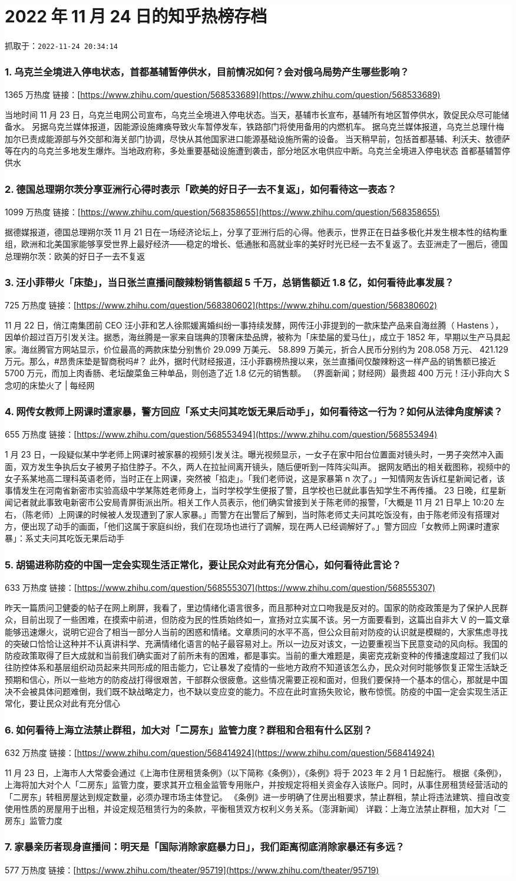 # 2022 年 11 月 24 日的知乎热榜存档

抓取于：`2022-11-24 20:34:14`

### 1. 乌克兰全境进入停电状态，首都基辅暂停供水，目前情况如何？会对俄乌局势产生哪些影响？
1365 万热度 链接：[https://www.zhihu.com/question/568533689](https://www.zhihu.com/question/568533689)

当地时间 11 月 23 日，乌克兰电网公司宣布，乌克兰全境进入停电状态。当天，基辅市长宣布，基辅所有地区暂停供水，敦促民众尽可能储备水。 另据乌克兰媒体报道，因能源设施瘫痪导致火车暂停发车，铁路部门将使用备用的内燃机车。 据乌克兰媒体报道，乌克兰总理什梅加尔已责成能源部与外交部和海关部门协调，尽快从其他国家进口能源基础设施所需的设备。 当天稍早前，包括首都基辅、利沃夫、敖德萨等在内的乌克兰多地发生爆炸。当地政府称，多处重要基础设施遭到袭击，部分地区水电供应中断。乌克兰全境进入停电状态 首都基辅暂停供水

### 2. 德国总理朔尔茨分享亚洲行心得时表示「欧美的好日子一去不复返」，如何看待这一表态？
1099 万热度 链接：[https://www.zhihu.com/question/568358655](https://www.zhihu.com/question/568358655)

据德媒报道，德国总理朔尔茨 11 月 21 日在一场经济论坛上，分享了亚洲行后的心得。他表示，世界正在日益多极化并发生根本性的结构重组，欧洲和北美国家能够享受世界上最好经济——稳定的增长、低通胀和高就业率的美好时光已经一去不复返了。去亚洲走了一圈后，德国总理朔尔茨：欧美的好日子一去不复返

### 3. 汪小菲带火「床垫」，当日张兰直播间酸辣粉销售额超 5 千万，总销售额近 1.8 亿，如何看待此事发展？
725 万热度 链接：[https://www.zhihu.com/question/568380602](https://www.zhihu.com/question/568380602)

11 月 22 日，俏江南集团前 CEO 汪小菲和艺人徐熙媛离婚纠纷一事持续发酵，网传汪小菲提到的一款床垫产品来自海丝腾（ Hastens ），因单价超过百万引发关注。据悉，海丝腾是一家来自瑞典的顶奢床垫品牌，被称为「床垫届的爱马仕」，成立于 1852 年，早期以生产马具起家。海丝腾官方网站显示，价位最高的两款床垫分别售价 29.099 万美元、 58.899 万美元，折合人民币分别约为 208.058 万元、 421.129 万元。那么，#昂贵床垫是智商税吗#？ 此外，据时代财经报道，汪小菲霸榜热搜以来，张兰直播间仅酸辣粉这一样产品的销售额已接近 5700 万元，而加上肉香肠、老坛酸菜鱼三种单品，则创造了近 1.8 亿元的销售额。 （界面新闻；财经网）最贵超 400 万元！汪小菲向大 S 念叨的床垫火了 | 每经网

### 4. 网传女教师上网课时遭家暴，警方回应「系丈夫问其吃饭无果后动手」，如何看待这一行为？如何从法律角度解读？
655 万热度 链接：[https://www.zhihu.com/question/568553494](https://www.zhihu.com/question/568553494)

1 月 23 日，一段疑似某中学老师上网课时被家暴的视频引发关注。曝光视频显示，一女子在家中阳台位置面对镜头时，一男子突然冲入画面，双方发生争执后女子被男子掐住脖子。不久，两人在拉扯间离开镜头，随后便听到一阵阵尖叫声。 据网友晒出的相关截图称，视频中的女子系某地高二理科英语老师，当时正在上网课，突然被「掐走」。「我们老师说，这是家暴第 n 次了。」一知情网友告诉红星新闻记者，该事情发生在河南省新密市实验高级中学某陈姓老师身上，当时学校学生便报了警，且学校也已就此事告知学生不再传播。 23 日晚，红星新闻记者就此事致电新密市公安局青屏街派出所。相关工作人员表示，他们确实曾接到关于陈老师的报警，「大概是 11 月 21 日早上 10:20 左右，（陈老师）上网课的时候被人发现遭到了家人家暴。」而警方在出警后了解到，当时陈老师丈夫问其吃饭没有，由于陈老师没有搭理对方，便出现了动手的画面，「他们这属于家庭纠纷，我们在现场也进行了调解，现在两人已经调解好了。」警方回应「女教师上网课时遭家暴」：系丈夫问其吃饭无果后动手

### 5. 胡锡进称防疫的中国一定会实现生活正常化，要让民众对此有充分信心，如何看待此言论？
633 万热度 链接：[https://www.zhihu.com/question/568555307](https://www.zhihu.com/question/568555307)

昨天一篇质问卫健委的帖子在网上刷屏，我看了，里边情绪化语言很多，而且那种对立口吻我是反对的。国家的防疫政策是为了保护人民群众，目前出现了一些困难，在摸索中前进，但防疫为民的性质始终如一，宣扬对立实属不该。另一方面要看到，这篇出自非大 V 的一篇文章能够迅速爆火，说明它迎合了相当一部分人当前的困惑和情绪。文章质问的水平不高，但公众目前对防疫的认识就是模糊的，大家焦虑寻找的突破口恰恰让这种并不认真讲科学、充满情绪化语言的帖子最容易对上。所以一边反对该文，一边要重视当下民意变动的风向标。我国的防疫政策取得了巨大成就和当前我们确实面对了前所未有的困难，都是事实。当前的重大难题是，奥密克戎新变种的传播速度超过了我们以往防控体系和基层组织动员起来共同形成的阻击能力，它让暴发了疫情的一些地方政府不知道该怎么办，民众对何时能够恢复正常生活缺乏预期和信心，所以一些地方的防疫战打得很艰苦，干部群众很疲惫。这些情况需要正视和面对，但我们要保持一个基本的信心，那就是中国决不会被具体问题难倒，我们既不缺战略定力，也不缺以变应变的能力。不应在此时宣扬失败论，散布惊慌。防疫的中国一定会实现生活正常化，要让民众对此有充分信心

### 6. 如何看待上海立法禁止群租，加大对「二房东」监管力度？群租和合租有什么区别？
632 万热度 链接：[https://www.zhihu.com/question/568414924](https://www.zhihu.com/question/568414924)

11 月 23 日，上海市人大常委会通过《上海市住房租赁条例》（以下简称《条例》），《条例》将于 2023 年 2 月 1 日起施行。 根据《条例》，上海将加大对个人「二房东」监管力度，要求其开立租金监管专用账户，并按规定将相关资金存入该账户。同时，从事住房租赁经营活动的「二房东」转租房屋达到规定数量，必须办理市场主体登记。 《条例》进一步明确了住房出租要求，禁止群租，禁止将违法建筑、擅自改变使用性质的房屋用于出租，并设定规范租赁行为的条款，平衡租赁双方权利义务关系。（澎湃新闻） 详戳：上海立法禁止群租，加大对「二房东」监管力度

### 7. 家暴亲历者现身直播间：明天是「国际消除家庭暴力日」，我们距离彻底消除家暴还有多远？
577 万热度 链接：[https://www.zhihu.com/theater/95719](https://www.zhihu.com/theater/95719)
